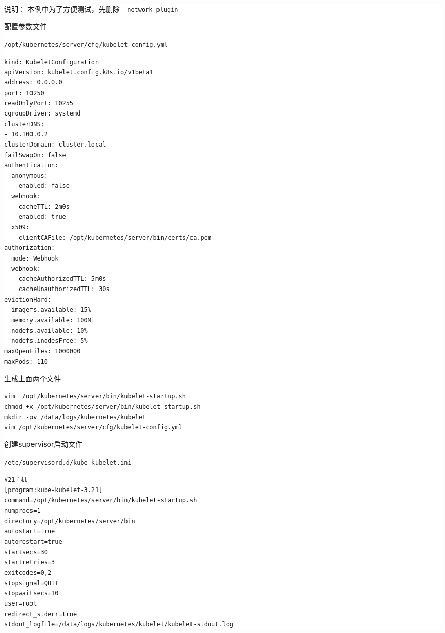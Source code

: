 
说明： 本例中为了方便测试，先删除`--network-plugin`

配置参数文件

`/opt/kubernetes/server/cfg/kubelet-config.yml`

```shell
kind: KubeletConfiguration
apiVersion: kubelet.config.k8s.io/v1beta1
address: 0.0.0.0
port: 10250
readOnlyPort: 10255
cgroupDriver: systemd
clusterDNS:
- 10.100.0.2
clusterDomain: cluster.local 
failSwapOn: false
authentication:
  anonymous:
    enabled: false
  webhook:
    cacheTTL: 2m0s
    enabled: true
  x509:
    clientCAFile: /opt/kubernetes/server/bin/certs/ca.pem 
authorization:
  mode: Webhook
  webhook:
    cacheAuthorizedTTL: 5m0s
    cacheUnauthorizedTTL: 30s
evictionHard:
  imagefs.available: 15%
  memory.available: 100Mi
  nodefs.available: 10%
  nodefs.inodesFree: 5%
maxOpenFiles: 1000000
maxPods: 110
```

生成上面两个文件

```shell
vim  /opt/kubernetes/server/bin/kubelet-startup.sh
chmod +x /opt/kubernetes/server/bin/kubelet-startup.sh
mkdir -pv /data/logs/kubernetes/kubelet
vim /opt/kubernetes/server/cfg/kubelet-config.yml
```

创建supervisor启动文件

`/etc/supervisord.d/kube-kubelet.ini`

```shell
#21主机
[program:kube-kubelet-3.21]
command=/opt/kubernetes/server/bin/kubelet-startup.sh
numprocs=1
directory=/opt/kubernetes/server/bin
autostart=true
autorestart=true
startsecs=30
startretries=3
exitcodes=0,2
stopsignal=QUIT
stopwaitsecs=10
user=root
redirect_stderr=true
stdout_logfile=/data/logs/kubernetes/kubelet/kubelet-stdout.log
```